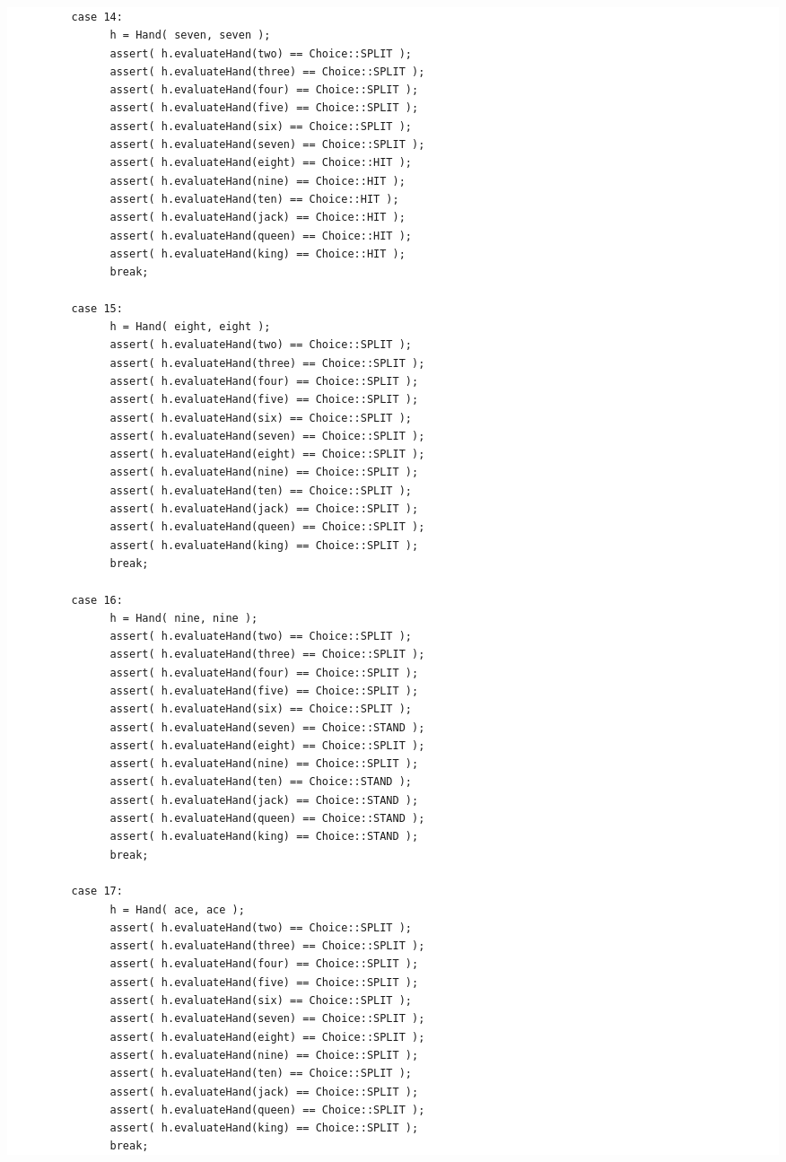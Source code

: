               case 14:
                    h = Hand( seven, seven );
                    assert( h.evaluateHand(two) == Choice::SPLIT );
                    assert( h.evaluateHand(three) == Choice::SPLIT );
                    assert( h.evaluateHand(four) == Choice::SPLIT );
                    assert( h.evaluateHand(five) == Choice::SPLIT );
                    assert( h.evaluateHand(six) == Choice::SPLIT );
                    assert( h.evaluateHand(seven) == Choice::SPLIT );
                    assert( h.evaluateHand(eight) == Choice::HIT );
                    assert( h.evaluateHand(nine) == Choice::HIT );
                    assert( h.evaluateHand(ten) == Choice::HIT );
                    assert( h.evaluateHand(jack) == Choice::HIT );
                    assert( h.evaluateHand(queen) == Choice::HIT );
                    assert( h.evaluateHand(king) == Choice::HIT );
                    break;
                           
              case 15:
                    h = Hand( eight, eight );
                    assert( h.evaluateHand(two) == Choice::SPLIT );
                    assert( h.evaluateHand(three) == Choice::SPLIT );
                    assert( h.evaluateHand(four) == Choice::SPLIT );
                    assert( h.evaluateHand(five) == Choice::SPLIT );
                    assert( h.evaluateHand(six) == Choice::SPLIT );
                    assert( h.evaluateHand(seven) == Choice::SPLIT );
                    assert( h.evaluateHand(eight) == Choice::SPLIT );
                    assert( h.evaluateHand(nine) == Choice::SPLIT );
                    assert( h.evaluateHand(ten) == Choice::SPLIT );
                    assert( h.evaluateHand(jack) == Choice::SPLIT );
                    assert( h.evaluateHand(queen) == Choice::SPLIT );
                    assert( h.evaluateHand(king) == Choice::SPLIT );
                    break;
    
              case 16:
                    h = Hand( nine, nine );
                    assert( h.evaluateHand(two) == Choice::SPLIT );
                    assert( h.evaluateHand(three) == Choice::SPLIT );
                    assert( h.evaluateHand(four) == Choice::SPLIT );
                    assert( h.evaluateHand(five) == Choice::SPLIT );
                    assert( h.evaluateHand(six) == Choice::SPLIT );
                    assert( h.evaluateHand(seven) == Choice::STAND );
                    assert( h.evaluateHand(eight) == Choice::SPLIT );
                    assert( h.evaluateHand(nine) == Choice::SPLIT );
                    assert( h.evaluateHand(ten) == Choice::STAND );
                    assert( h.evaluateHand(jack) == Choice::STAND );
                    assert( h.evaluateHand(queen) == Choice::STAND );
                    assert( h.evaluateHand(king) == Choice::STAND );
                    break; 
     
              case 17:
                    h = Hand( ace, ace );
                    assert( h.evaluateHand(two) == Choice::SPLIT );
                    assert( h.evaluateHand(three) == Choice::SPLIT );
                    assert( h.evaluateHand(four) == Choice::SPLIT );
                    assert( h.evaluateHand(five) == Choice::SPLIT );
                    assert( h.evaluateHand(six) == Choice::SPLIT );
                    assert( h.evaluateHand(seven) == Choice::SPLIT );
                    assert( h.evaluateHand(eight) == Choice::SPLIT );
                    assert( h.evaluateHand(nine) == Choice::SPLIT );
                    assert( h.evaluateHand(ten) == Choice::SPLIT );
                    assert( h.evaluateHand(jack) == Choice::SPLIT );
                    assert( h.evaluateHand(queen) == Choice::SPLIT );
                    assert( h.evaluateHand(king) == Choice::SPLIT );
                    break;
                        